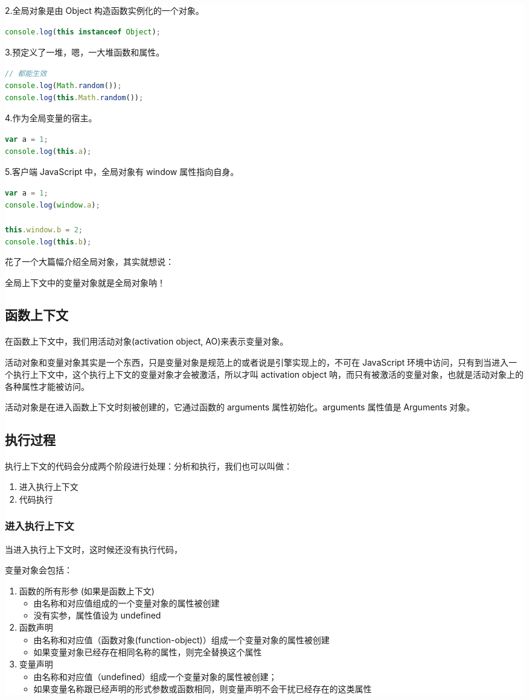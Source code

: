 2.全局对象是由 Object 构造函数实例化的一个对象。

```js
console.log(this instanceof Object);
```

3.预定义了一堆，嗯，一大堆函数和属性。

```js
// 都能生效
console.log(Math.random());
console.log(this.Math.random());
```

4.作为全局变量的宿主。

```js
var a = 1;
console.log(this.a);
```

5.客户端 JavaScript 中，全局对象有 window 属性指向自身。

```js
var a = 1;
console.log(window.a);

this.window.b = 2;
console.log(this.b);
```

花了一个大篇幅介绍全局对象，其实就想说：

全局上下文中的变量对象就是全局对象呐！

## 函数上下文

在函数上下文中，我们用活动对象(activation object, AO)来表示变量对象。

活动对象和变量对象其实是一个东西，只是变量对象是规范上的或者说是引擎实现上的，不可在 JavaScript 环境中访问，只有到当进入一个执行上下文中，这个执行上下文的变量对象才会被激活，所以才叫 activation object 呐，而只有被激活的变量对象，也就是活动对象上的各种属性才能被访问。

活动对象是在进入函数上下文时刻被创建的，它通过函数的 arguments 属性初始化。arguments 属性值是 Arguments 对象。

## 执行过程

执行上下文的代码会分成两个阶段进行处理：分析和执行，我们也可以叫做：

1. 进入执行上下文
2. 代码执行

### 进入执行上下文

当进入执行上下文时，这时候还没有执行代码，

变量对象会包括：

1. 函数的所有形参 (如果是函数上下文)
   - 由名称和对应值组成的一个变量对象的属性被创建
   - 没有实参，属性值设为 undefined
2. 函数声明
   - 由名称和对应值（函数对象(function-object)）组成一个变量对象的属性被创建
   - 如果变量对象已经存在相同名称的属性，则完全替换这个属性
3. 变量声明
   - 由名称和对应值（undefined）组成一个变量对象的属性被创建；
   - 如果变量名称跟已经声明的形式参数或函数相同，则变量声明不会干扰已经存在的这类属性
